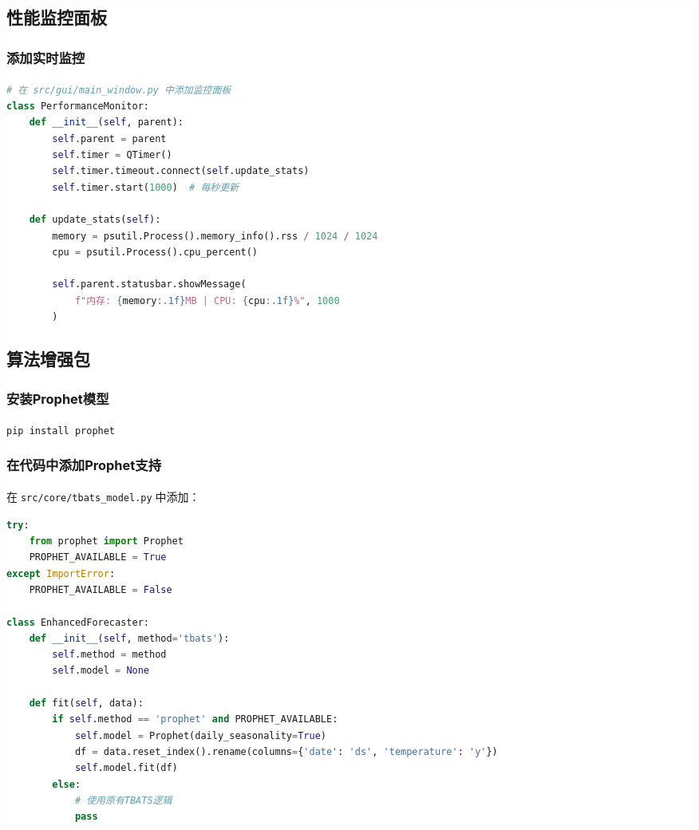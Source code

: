 ## 性能监控面板

### 添加实时监控
```python
# 在 src/gui/main_window.py 中添加监控面板
class PerformanceMonitor:
    def __init__(self, parent):
        self.parent = parent
        self.timer = QTimer()
        self.timer.timeout.connect(self.update_stats)
        self.timer.start(1000)  # 每秒更新
    
    def update_stats(self):
        memory = psutil.Process().memory_info().rss / 1024 / 1024
        cpu = psutil.Process().cpu_percent()
        
        self.parent.statusbar.showMessage(
            f"内存: {memory:.1f}MB | CPU: {cpu:.1f}%", 1000
        )
```

## 算法增强包

### 安装Prophet模型
```bash
pip install prophet
```

### 在代码中添加Prophet支持
在 `src/core/tbats_model.py` 中添加：
```python
try:
    from prophet import Prophet
    PROPHET_AVAILABLE = True
except ImportError:
    PROPHET_AVAILABLE = False

class EnhancedForecaster:
    def __init__(self, method='tbats'):
        self.method = method
        self.model = None
    
    def fit(self, data):
        if self.method == 'prophet' and PROPHET_AVAILABLE:
            self.model = Prophet(daily_seasonality=True)
            df = data.reset_index().rename(columns={'date': 'ds', 'temperature': 'y'})
            self.model.fit(df)
        else:
            # 使用原有TBATS逻辑
            pass
```
